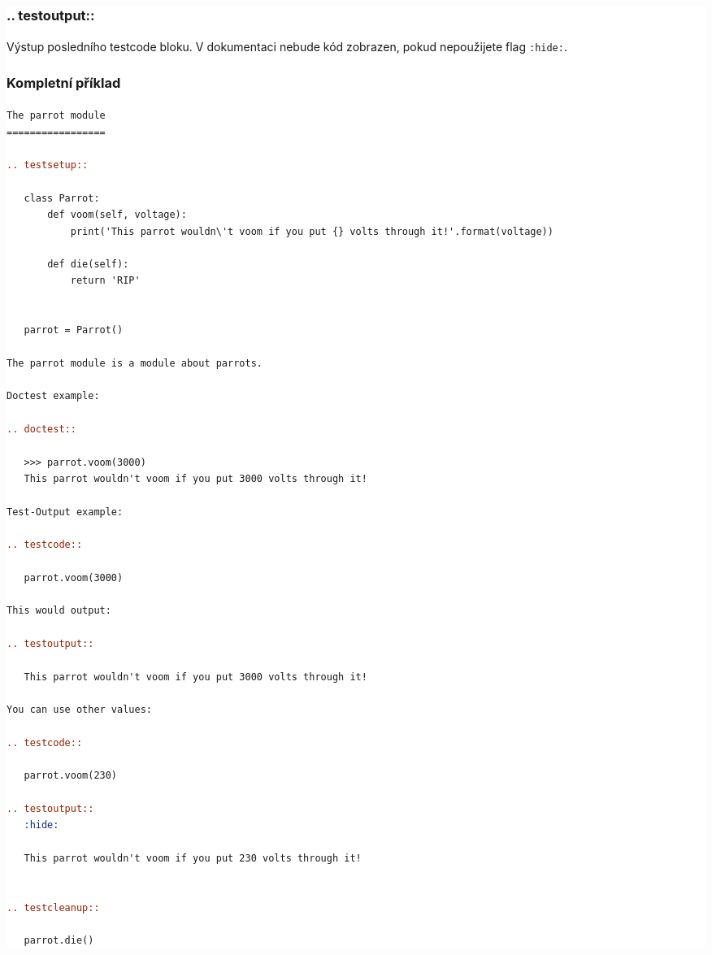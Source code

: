 ### .. testoutput::

Výstup posledního testcode bloku. V dokumentaci nebude kód zobrazen, pokud
nepoužijete flag `:hide:`.

### Kompletní příklad

```rst
The parrot module
=================

.. testsetup::

   class Parrot:
       def voom(self, voltage):
           print('This parrot wouldn\'t voom if you put {} volts through it!'.format(voltage))

       def die(self):
           return 'RIP'


   parrot = Parrot()

The parrot module is a module about parrots.

Doctest example:

.. doctest::

   >>> parrot.voom(3000)
   This parrot wouldn't voom if you put 3000 volts through it!

Test-Output example:

.. testcode::

   parrot.voom(3000)

This would output:

.. testoutput::

   This parrot wouldn't voom if you put 3000 volts through it!

You can use other values:

.. testcode::

   parrot.voom(230)

.. testoutput::
   :hide:

   This parrot wouldn't voom if you put 230 volts through it!


.. testcleanup::

   parrot.die()
```
